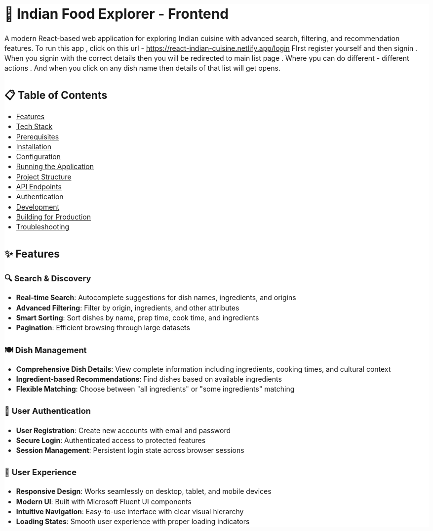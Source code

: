 # 🍛 Indian Food Explorer - Frontend

A modern React-based web application for exploring Indian cuisine with advanced search, filtering, and recommendation features.
To run this app , click on this url - https://react-indian-cuisine.netlify.app/login
FIrst register yourself and then signin .
When you signin with the correct details then you will be redirected to main list page .
Where ypu can do different - different actions .
And when you click on any dish name then details of that list will get opens.


## 📋 Table of Contents

- [Features](#-features)
- [Tech Stack](#-tech-stack)
- [Prerequisites](#-prerequisites)
- [Installation](#-installation)
- [Configuration](#-configuration)
- [Running the Application](#-running-the-application)
- [Project Structure](#-project-structure)
- [API Endpoints](#-api-endpoints)
- [Authentication](#-authentication)
- [Development](#-development)
- [Building for Production](#-building-for-production)
- [Troubleshooting](#-troubleshooting)

## ✨ Features

### 🔍 **Search & Discovery**
- **Real-time Search**: Autocomplete suggestions for dish names, ingredients, and origins
- **Advanced Filtering**: Filter by origin, ingredients, and other attributes
- **Smart Sorting**: Sort dishes by name, prep time, cook time, and ingredients
- **Pagination**: Efficient browsing through large datasets

### 🍽️ **Dish Management**
- **Comprehensive Dish Details**: View complete information including ingredients, cooking times, and cultural context
- **Ingredient-based Recommendations**: Find dishes based on available ingredients
- **Flexible Matching**: Choose between "all ingredients" or "some ingredients" matching

### 🔐 **User Authentication**
- **User Registration**: Create new accounts with email and password
- **Secure Login**: Authenticated access to protected features
- **Session Management**: Persistent login state across browser sessions

### 📱 **User Experience**
- **Responsive Design**: Works seamlessly on desktop, tablet, and mobile devices
- **Modern UI**: Built with Microsoft Fluent UI components
- **Intuitive Navigation**: Easy-to-use interface with clear visual hierarchy
- **Loading States**: Smooth user experience with proper loading indicators

